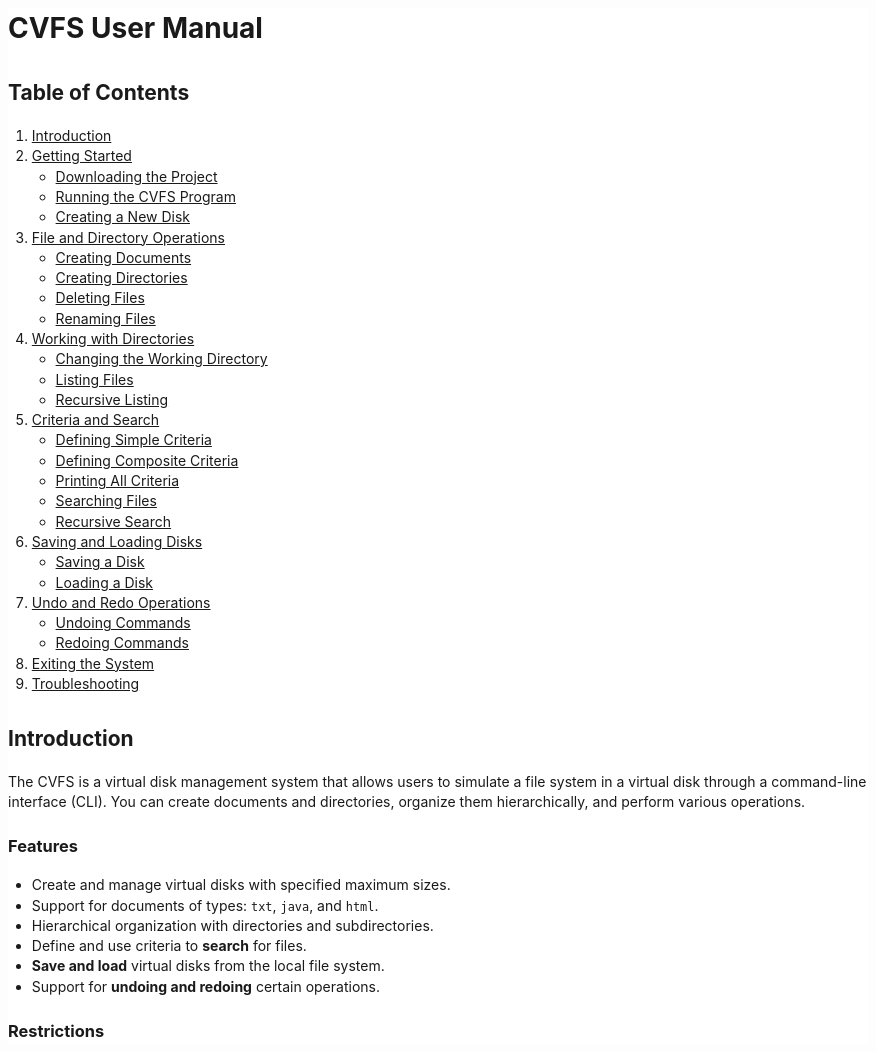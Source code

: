 # CVFS User Manual

## Table of Contents

1. [Introduction](#introduction)
2. [Getting Started](#getting-started)
   - [Downloading the Project](#downloading-the-project)
   - [Running the CVFS Program](#running-the-cvfs-program)
   - [Creating a New Disk](#creating-a-new-disk)
3. [File and Directory Operations](#file-and-directory-operations)
   - [Creating Documents](#creating-documents)
   - [Creating Directories](#creating-directories)
   - [Deleting Files](#deleting-files)
   - [Renaming Files](#renaming-files)
4. [Working with Directories](#working-with-directories)
   - [Changing the Working Directory](#changing-the-working-directory)
   - [Listing Files](#listing-files)
   - [Recursive Listing](#recursive-listing)
5. [Criteria and Search](#criteria-and-search)
   - [Defining Simple Criteria](#defining-simple-criteria)
   - [Defining Composite Criteria](#defining-composite-criteria)
   - [Printing All Criteria](#printing-all-criteria)
   - [Searching Files](#searching-files)
   - [Recursive Search](#recursive-search)
6. [Saving and Loading Disks](#saving-and-loading-disks)
   - [Saving a Disk](#saving-a-disk)
   - [Loading a Disk](#loading-a-disk)
7. [Undo and Redo Operations](#undo-and-redo-operations)
   - [Undoing Commands](#undoing-commands)
   - [Redoing Commands](#redoing-commands)
8. [Exiting the System](#exiting-the-system)
9. [Troubleshooting](#troubleshooting)



## Introduction

The CVFS is a virtual disk management system that allows users to simulate a file system in a virtual disk through a command-line interface (CLI). You can create documents and directories, organize them hierarchically, and perform various operations.

### Features

- Create and manage virtual disks with specified maximum sizes.
- Support for documents of types: `txt`, `java`, and `html`.
- Hierarchical organization with directories and subdirectories.
- Define and use criteria to **search** for files.
- **Save and load** virtual disks from the local file system.
- Support for **undoing and redoing** certain operations.

### Restrictions
